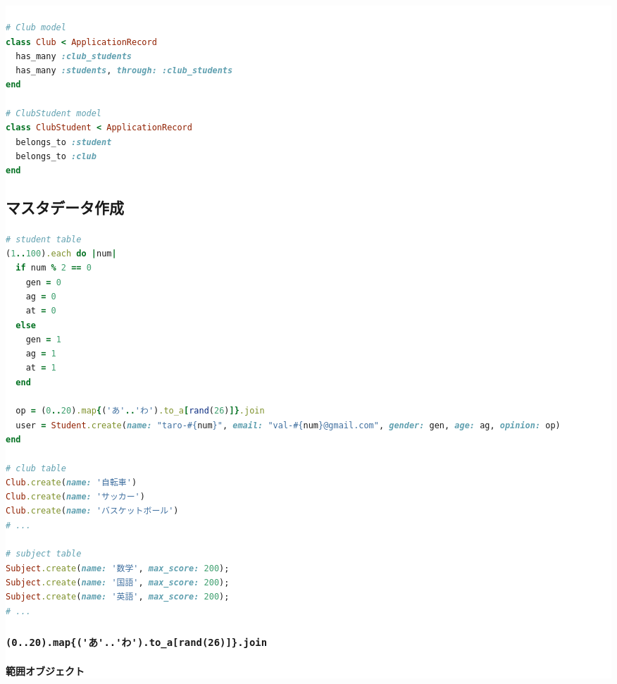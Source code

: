 ```rb

# Club model
class Club < ApplicationRecord
  has_many :club_students
  has_many :students, through: :club_students
end

# ClubStudent model
class ClubStudent < ApplicationRecord
  belongs_to :student
  belongs_to :club
end
```

## マスタデータ作成

```rb
# student table
(1..100).each do |num|
  if num % 2 == 0
    gen = 0
    ag = 0
    at = 0
  else
    gen = 1
    ag = 1
    at = 1
  end

  op = (0..20).map{('あ'..'わ').to_a[rand(26)]}.join
  user = Student.create(name: "taro-#{num}", email: "val-#{num}@gmail.com", gender: gen, age: ag, opinion: op)
end

# club table
Club.create(name: '自転車')
Club.create(name: 'サッカー')
Club.create(name: 'バスケットボール')
# ...

# subject table
Subject.create(name: '数学', max_score: 200);
Subject.create(name: '国語', max_score: 200);
Subject.create(name: '英語', max_score: 200);
# ...
```

### `(0..20).map{('あ'..'わ').to_a[rand(26)]}.join`

#### 範囲オブジェクト
